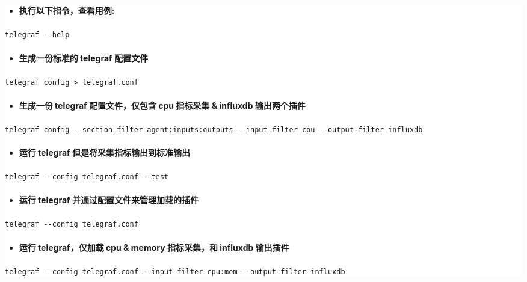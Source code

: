 - #### 执行以下指令，查看用例:

```shell
telegraf --help
```

- #### 生成一份标准的 telegraf 配置文件

```shell
telegraf config > telegraf.conf
```

- #### 生成一份 telegraf 配置文件，仅包含 cpu 指标采集 & influxdb 输出两个插件

```shell
telegraf config --section-filter agent:inputs:outputs --input-filter cpu --output-filter influxdb
```

- #### 运行 telegraf 但是将采集指标输出到标准输出

```shell
telegraf --config telegraf.conf --test
```

- #### 运行 telegraf 并通过配置文件来管理加载的插件

```shell
telegraf --config telegraf.conf
```

- #### 运行 telegraf，仅加载 cpu & memory 指标采集，和 influxdb 输出插件

```shell
telegraf --config telegraf.conf --input-filter cpu:mem --output-filter influxdb
```
